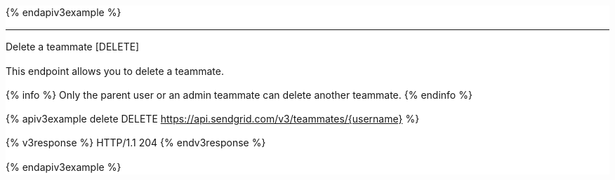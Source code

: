 {% endapiv3example %}

*****

<page-anchor el="h2">
Delete a teammate [DELETE]
</page-anchor>

This endpoint allows you to delete a teammate.

{% info %}
Only the parent user or an admin teammate can delete another teammate.
{% endinfo %}

{% apiv3example delete DELETE https://api.sendgrid.com/v3/teammates/{username} %}

{% v3response %}
HTTP/1.1 204
{% endv3response %}

{% endapiv3example %}
